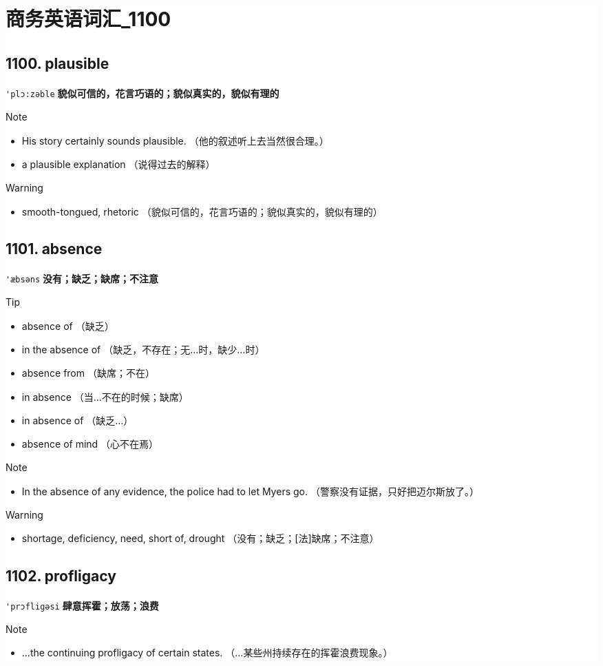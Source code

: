 # 商务英语词汇_1100

## 1100. plausible

`'plɔ:zəble`  **貌似可信的，花言巧语的；貌似真实的，貌似有理的**

> [!NOTE]
>
> - His story certainly sounds plausible. （他的叙述听上去当然很合理。）
>
> - a plausible explanation （说得过去的解释）
>

> [!WARNING]
>
> - smooth-tongued, rhetoric （貌似可信的，花言巧语的；貌似真实的，貌似有理的）
>

## 1101. absence

`'æbsəns`  **没有；缺乏；缺席；不注意**

> [!TIP]
>
> - absence of （缺乏）
>
> - in the absence of （缺乏，不存在；无…时，缺少…时）
>
> - absence from （缺席；不在）
>
> - in absence （当…不在的时候；缺席）
>
> - in absence of （缺乏…）
>
> - absence of mind （心不在焉）
>

> [!NOTE]
>
> - In the absence of any evidence, the police had to let Myers go. （警察没有证据，只好把迈尔斯放了。）
>

> [!WARNING]
>
> - shortage, deficiency, need, short of, drought （没有；缺乏；[法]缺席；不注意）
>

## 1102. profligacy

`'prɔfliɡəsi`  **肆意挥霍；放荡；浪费**

> [!NOTE]
>
> - ...the continuing profligacy of certain states. （...某些州持续存在的挥霍浪费现象。）
>
